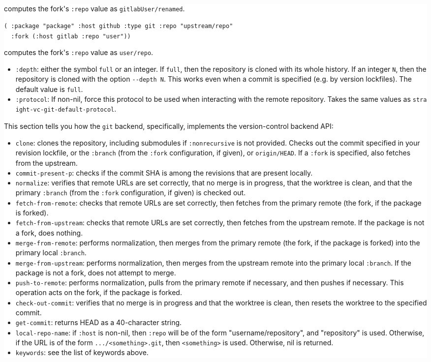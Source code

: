   computes the fork's `:repo` value as `gitlabUser/renamed`.

```emacs-lisp
( :package "package" :host github :type git :repo "upstream/repo"
  :fork (:host gitlab :repo "user"))
```

  computes the fork's `:repo` value as `user/repo`.

* `:depth`: either the symbol `full` or an integer. If `full`, then
  the repository is cloned with its whole history. If an integer `N`,
  then the repository is cloned with the option `--depth N`. This
  works even when a commit is specified (e.g. by version lockfiles).
  The default value is `full`.
* `:protocol`: If non-nil, force this protocol to be used when
  interacting with the remote repository. Takes the same values as
  `straight-vc-git-default-protocol`.

This section tells you how the `git` backend, specifically, implements
the version-control backend API:

* `clone`: clones the repository, including submodules if
  `:nonrecursive` is not provided. Checks out the commit specified in
  your revision lockfile, or the `:branch` (from the `:fork`
  configuration, if given), or `origin/HEAD`. If a `:fork` is
  specified, also fetches from the upstream.
* `commit-present-p`: checks if the commit SHA is among the revisions
  that are present locally.
* `normalize`: verifies that remote URLs are set correctly, that no
  merge is in progress, that the worktree is clean, and that the
  primary `:branch` (from the `:fork` configuration, if given) is
  checked out.
* `fetch-from-remote`: checks that remote URLs are set correctly, then
  fetches from the primary remote (the fork, if the package is
  forked).
* `fetch-from-upstream`: checks that remote URLs are set correctly,
  then fetches from the upstream remote. If the package is not a fork,
  does nothing.
* `merge-from-remote`: performs normalization, then merges from the
  primary remote (the fork, if the package is forked) into the primary
  local `:branch`.
* `merge-from-upstream`: performs normalization, then merges from the
  upstream remote into the primary local `:branch`. If the package is
  not a fork, does not attempt to merge.
* `push-to-remote`: performs normalization, pulls from the primary
  remote if necessary, and then pushes if necessary. This operation
  acts on the fork, if the package is forked.
* `check-out-commit`: verifies that no merge is in progress and that
  the worktree is clean, then resets the worktree to the specified
  commit.
* `get-commit`: returns HEAD as a 40-character string.
* `local-repo-name`: if `:host` is non-nil, then `:repo` will be of
  the form "username/repository", and "repository" is used. Otherwise,
  if the URL is of the form `.../<something>.git`, then `<something>`
  is used. Otherwise, nil is returned.
* `keywords`: see the list of keywords above.

